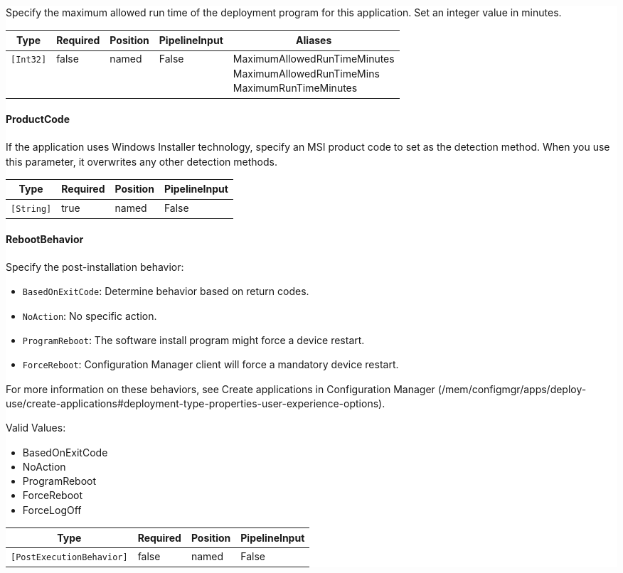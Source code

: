 Specify the maximum allowed run time of the deployment program for this application. Set an integer value in minutes.






|Type     |Required|Position|PipelineInput|Aliases                                                                             |
|---------|--------|--------|-------------|------------------------------------------------------------------------------------|
|`[Int32]`|false   |named   |False        |MaximumAllowedRunTimeMinutes<br/>MaximumAllowedRunTimeMins<br/>MaximumRunTimeMinutes|



#### **ProductCode**

If the application uses Windows Installer technology, specify an MSI product code to set as the detection method. When you use this parameter, it overwrites any other detection methods.






|Type      |Required|Position|PipelineInput|
|----------|--------|--------|-------------|
|`[String]`|true    |named   |False        |



#### **RebootBehavior**

Specify the post-installation behavior:


* `BasedOnExitCode`: Determine behavior based on return codes.


* `NoAction`: No specific action.


* `ProgramReboot`: The software install program might force a device restart.


* `ForceReboot`: Configuration Manager client will force a mandatory device restart.


For more information on these behaviors, see Create applications in Configuration Manager (/mem/configmgr/apps/deploy-use/create-applications#deployment-type-properties-user-experience-options).



Valid Values:

* BasedOnExitCode
* NoAction
* ProgramReboot
* ForceReboot
* ForceLogOff






|Type                     |Required|Position|PipelineInput|
|-------------------------|--------|--------|-------------|
|`[PostExecutionBehavior]`|false   |named   |False        |
